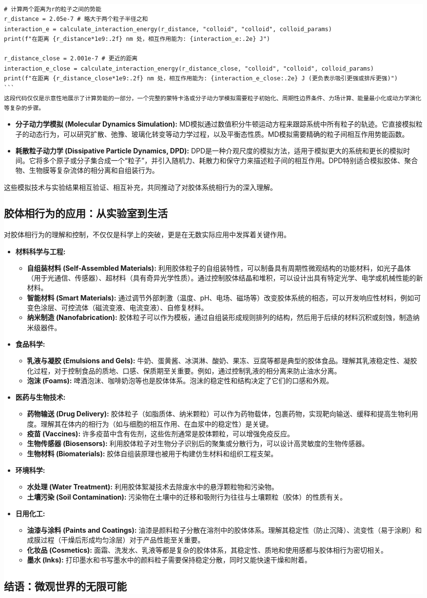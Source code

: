     # 计算两个距离为r的粒子之间的势能
    r_distance = 2.05e-7 # 略大于两个粒子半径之和
    interaction_e = calculate_interaction_energy(r_distance, "colloid", "colloid", colloid_params)
    print(f"在距离 {r_distance*1e9:.2f} nm 处，相互作用能为: {interaction_e:.2e} J")

    r_distance_close = 2.001e-7 # 更近的距离
    interaction_e_close = calculate_interaction_energy(r_distance_close, "colloid", "colloid", colloid_params)
    print(f"在距离 {r_distance_close*1e9:.2f} nm 处，相互作用能为: {interaction_e_close:.2e} J (更负表示吸引更强或排斥更强)")
    ```
    这段代码仅仅是示意性地展示了计算势能的一部分，一个完整的蒙特卡洛或分子动力学模拟需要粒子初始化、周期性边界条件、力场计算、能量最小化或动力学演化等复杂的步骤。

*   **分子动力学模拟 (Molecular Dynamics Simulation):** MD模拟通过数值积分牛顿运动方程来跟踪系统中所有粒子的轨迹。它直接模拟粒子的动态行为，可以研究扩散、弛豫、玻璃化转变等动力学过程，以及平衡态性质。MD模拟需要精确的粒子间相互作用势能函数。

*   **耗散粒子动力学 (Dissipative Particle Dynamics, DPD):** DPD是一种介观尺度的模拟方法，适用于模拟更大的系统和更长的模拟时间。它将多个原子或分子集合成一个“粒子”，并引入随机力、耗散力和保守力来描述粒子间的相互作用。DPD特别适合模拟胶体、聚合物、生物膜等复杂流体的相分离和自组装行为。

这些模拟技术与实验结果相互验证、相互补充，共同推动了对胶体系统相行为的深入理解。

## 胶体相行为的应用：从实验室到生活

对胶体相行为的理解和控制，不仅仅是科学上的突破，更是在无数实际应用中发挥着关键作用。

*   **材料科学与工程:**
    *   **自组装材料 (Self-Assembled Materials):** 利用胶体粒子的自组装特性，可以制备具有周期性微观结构的功能材料，如光子晶体（用于光通信、传感器）、超材料（具有奇异光学性质）。通过控制胶体结晶和堆积，可以设计出具有特定光学、电学或机械性能的新材料。
    *   **智能材料 (Smart Materials):** 通过调节外部刺激（温度、pH、电场、磁场等）改变胶体系统的相态，可以开发响应性材料，例如可变色涂层、可控流体（磁流变液、电流变液）、自修复材料。
    *   **纳米制造 (Nanofabrication):** 胶体粒子可以作为模板，通过自组装形成规则排列的结构，然后用于后续的材料沉积或刻蚀，制造纳米级器件。

*   **食品科学:**
    *   **乳液与凝胶 (Emulsions and Gels):** 牛奶、蛋黄酱、冰淇淋、酸奶、果冻、豆腐等都是典型的胶体食品。理解其乳液稳定性、凝胶化过程，对于控制食品的质地、口感、保质期至关重要。例如，通过控制乳液的相分离来防止油水分离。
    *   **泡沫 (Foams):** 啤酒泡沫、咖啡奶泡等也是胶体体系。泡沫的稳定性和结构决定了它们的口感和外观。

*   **医药与生物技术:**
    *   **药物输送 (Drug Delivery):** 胶体粒子（如脂质体、纳米颗粒）可以作为药物载体，包裹药物，实现靶向输送、缓释和提高生物利用度。理解其在体内的相行为（如与细胞的相互作用、在血浆中的稳定性）是关键。
    *   **疫苗 (Vaccines):** 许多疫苗中含有佐剂，这些佐剂通常是胶体颗粒，可以增强免疫反应。
    *   **生物传感器 (Biosensors):** 利用胶体粒子对生物分子识别后的聚集或分散行为，可以设计高灵敏度的生物传感器。
    *   **生物材料 (Biomaterials):** 胶体自组装原理也被用于构建仿生材料和组织工程支架。

*   **环境科学:**
    *   **水处理 (Water Treatment):** 利用胶体絮凝技术去除废水中的悬浮颗粒物和污染物。
    *   **土壤污染 (Soil Contamination):** 污染物在土壤中的迁移和吸附行为往往与土壤颗粒（胶体）的性质有关。

*   **日用化工:**
    *   **油漆与涂料 (Paints and Coatings):** 油漆是颜料粒子分散在溶剂中的胶体体系。理解其稳定性（防止沉降）、流变性（易于涂刷）和成膜过程（干燥后形成均匀涂层）对于产品性能至关重要。
    *   **化妆品 (Cosmetics):** 面霜、洗发水、乳液等都是复杂的胶体体系，其稳定性、质地和使用感都与胶体相行为密切相关。
    *   **墨水 (Inks):** 打印墨水和书写墨水中的颜料粒子需要保持稳定分散，同时又能快速干燥和附着。

## 结语：微观世界的无限可能
